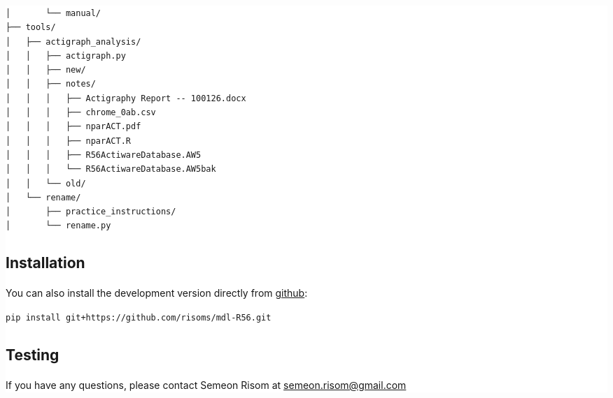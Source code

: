 	│       └── manual/
	├── tools/
	│   ├── actigraph_analysis/
	│   │   ├── actigraph.py
	│   │   ├── new/
	│   │   ├── notes/
	│   │   │   ├── Actigraphy Report -- 100126.docx
	│   │   │   ├── chrome_0ab.csv
	│   │   │   ├── nparACT.pdf
	│   │   │   ├── nparACT.R
	│   │   │   ├── R56ActiwareDatabase.AW5
	│   │   │   └── R56ActiwareDatabase.AW5bak
	│   │   └── old/
	│   └── rename/
	│       ├── practice_instructions/
	│       └── rename.py

Installation
------------

You can also install the development version directly from [github](https://www.github.com/risoms/mdl-R56):

    pip install git+https://github.com/risoms/mdl-R56.git

Testing
-------

If you have any questions, please contact Semeon Risom at semeon.risom@gmail.com